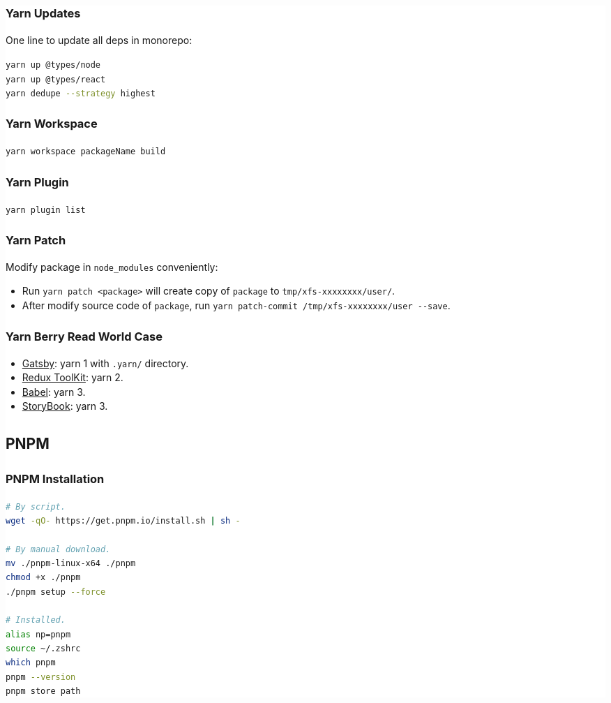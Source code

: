### Yarn Updates

One line to update all deps in monorepo:

```bash
yarn up @types/node
yarn up @types/react
yarn dedupe --strategy highest
```

### Yarn Workspace

```bash
yarn workspace packageName build
```

### Yarn Plugin

```bash
yarn plugin list
```

### Yarn Patch

Modify package in `node_modules` conveniently:

- Run `yarn patch <package>` will create copy of `package` to `tmp/xfs-xxxxxxxx/user/`.
- After modify source code of `package`,
  run `yarn patch-commit /tmp/xfs-xxxxxxxx/user --save`.

### Yarn Berry Read World Case

- [Gatsby](https://github.com/gatsbyjs/gatsby):
  yarn 1 with `.yarn/` directory.
- [Redux ToolKit](https://github.com/reduxjs/redux-toolkit):
  yarn 2.
- [Babel](https://github.com/babel/babel):
  yarn 3.
- [StoryBook](https://github.com/storybookjs/storybook):
  yarn 3.

## PNPM

### PNPM Installation

```bash
# By script.
wget -qO- https://get.pnpm.io/install.sh | sh -

# By manual download.
mv ./pnpm-linux-x64 ./pnpm
chmod +x ./pnpm
./pnpm setup --force

# Installed.
alias np=pnpm
source ~/.zshrc
which pnpm
pnpm --version
pnpm store path
```
